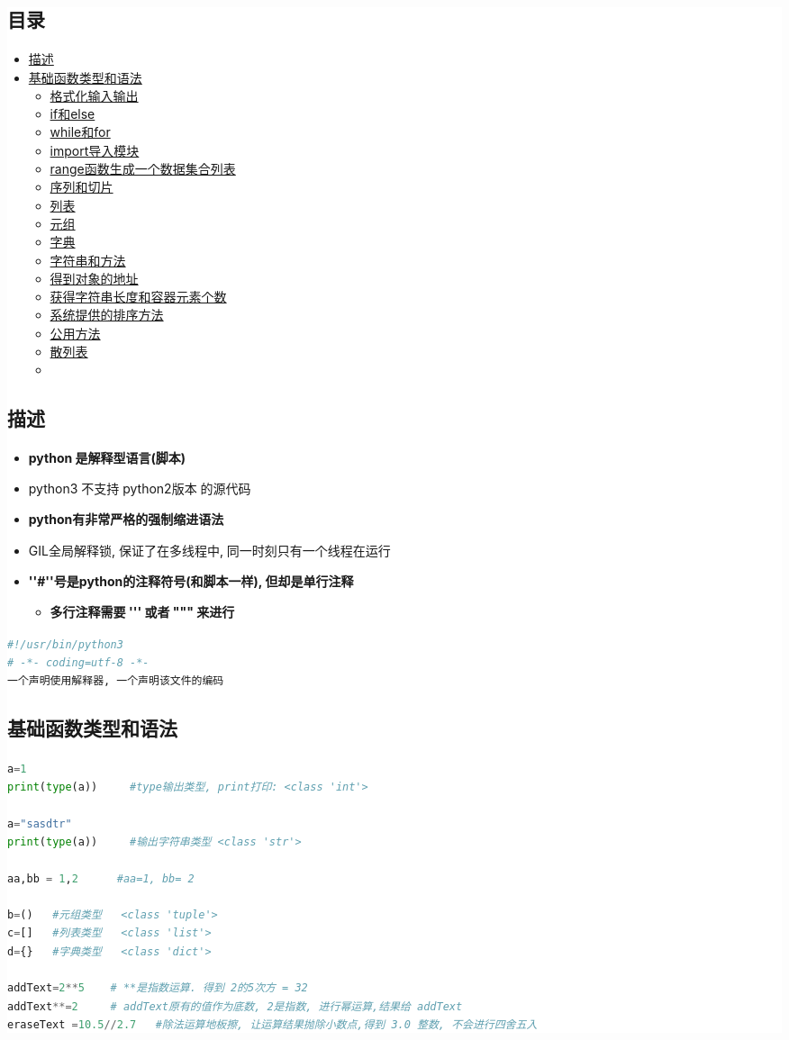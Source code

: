 ## 目录

- [描述](#描述)
- [基础函数类型和语法](#基础函数类型和语法)
    - [格式化输入输出](#格式化输入输出)
    - [if和else](#if和else)
    - [while和for](#while和for)
    - [import导入模块](#import导入模块)
    - [range函数生成一个数据集合列表](#range函数生成一个数据集合列表)
    - [序列和切片](#序列和切片)
    - [列表](#列表)
    - [元组](#元组)
    - [字典](#字典)
    - [字符串和方法](#字符串和方法)
    - [得到对象的地址](#得到对象的地址)
    - [获得字符串长度和容器元素个数](#获得字符串长度和容器元素个数)
    - [系统提供的排序方法](#系统提供的排序方法)
    - [公用方法](#公用方法)
    - [散列表](#散列表)
    - 











## 描述

- **python 是解释型语言(脚本)**

- python3 不支持 python2版本 的源代码
- **python有非常严格的强制缩进语法**

- GIL全局解释锁,  保证了在多线程中, 同一时刻只有一个线程在运行

- **''#''号是python的注释符号(和脚本一样), 但却是单行注释**
    - **多行注释需要 ''' 或者 """ 来进行**

```python
#!/usr/bin/python3           
# -*- coding=utf-8 -*-
一个声明使用解释器, 一个声明该文件的编码
```



## 基础函数类型和语法

```python
a=1
print(type(a))     #type输出类型, print打印: <class 'int'>  

a="sasdtr"
print(type(a))     #输出字符串类型 <class 'str'>  

aa,bb = 1,2      #aa=1, bb= 2

b=()   #元组类型   <class 'tuple'>  
c=[]   #列表类型   <class 'list'>  
d={}   #字典类型   <class 'dict'>  

addText=2**5    # **是指数运算. 得到 2的5次方 = 32
addText**=2     # addText原有的值作为底数, 2是指数, 进行幂运算,结果给 addText
eraseText =10.5//2.7   #除法运算地板擦, 让运算结果抛除小数点,得到 3.0 整数, 不会进行四舍五入

```
